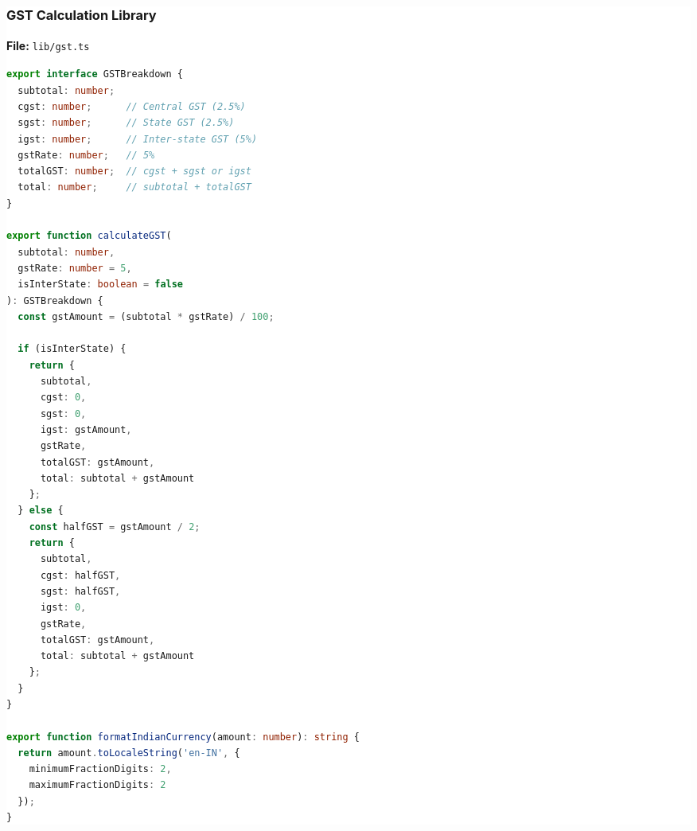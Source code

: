 ### GST Calculation Library

**File:** `lib/gst.ts`

```typescript
export interface GSTBreakdown {
  subtotal: number;
  cgst: number;      // Central GST (2.5%)
  sgst: number;      // State GST (2.5%)
  igst: number;      // Inter-state GST (5%)
  gstRate: number;   // 5%
  totalGST: number;  // cgst + sgst or igst
  total: number;     // subtotal + totalGST
}

export function calculateGST(
  subtotal: number,
  gstRate: number = 5,
  isInterState: boolean = false
): GSTBreakdown {
  const gstAmount = (subtotal * gstRate) / 100;
  
  if (isInterState) {
    return {
      subtotal,
      cgst: 0,
      sgst: 0,
      igst: gstAmount,
      gstRate,
      totalGST: gstAmount,
      total: subtotal + gstAmount
    };
  } else {
    const halfGST = gstAmount / 2;
    return {
      subtotal,
      cgst: halfGST,
      sgst: halfGST,
      igst: 0,
      gstRate,
      totalGST: gstAmount,
      total: subtotal + gstAmount
    };
  }
}

export function formatIndianCurrency(amount: number): string {
  return amount.toLocaleString('en-IN', {
    minimumFractionDigits: 2,
    maximumFractionDigits: 2
  });
}
```
